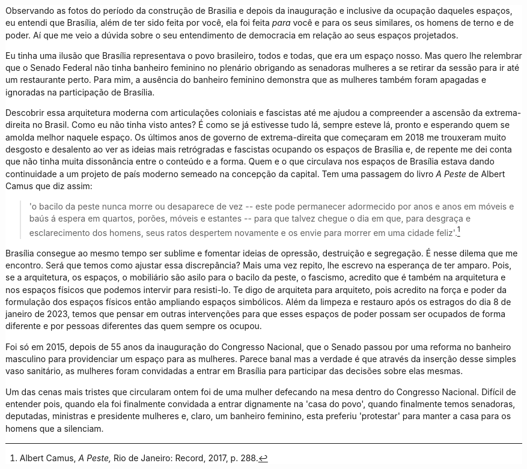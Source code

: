 Observando as fotos do período da construção de Brasilia e depois da
inauguração e inclusive da ocupação daqueles espaços, eu entendi que
Brasília, além de ter sido feita por você, ela foi feita *para* você e
para os seus similares, os homens de terno e de poder. Aí que me veio a
dúvida sobre o seu entendimento de democracia em relação ao seus espaços
projetados.

Eu tinha uma ilusão que Brasília representava o povo brasileiro, todos e
todas, que era um espaço nosso. Mas quero lhe relembrar que o Senado
Federal não tinha banheiro feminino no plenário obrigando as senadoras
mulheres a se retirar da sessão para ir até um restaurante perto. Para
mim, a ausência do banheiro feminino demonstra que as mulheres também
foram apagadas e ignoradas na participação de Brasília.

Descobrir essa arquitetura moderna com articulações coloniais e
fascistas até me ajudou a compreender a ascensão da extrema-direita no
Brasil. Como eu não tinha visto antes? É como se já estivesse tudo lá,
sempre esteve lá, pronto e esperando quem se amolda melhor naquele
espaço. Os últimos anos de governo de extrema-direita que começaram em
2018 me trouxeram muito desgosto e desalento ao ver as ideias mais
retrógradas e fascistas ocupando os espaços de Brasília e, de repente me
dei conta que não tinha muita dissonância entre o conteúdo e a forma.
Quem e o que circulava nos espaços de Brasília estava dando continuidade
a um projeto de país moderno semeado na concepção da capital. Tem uma
passagem do livro *A Peste* de Albert Camus que diz assim:

> 'o bacilo da peste nunca morre ou desaparece de vez -- este pode
> permanecer adormecido por anos e anos em móveis e baús á espera em
> quartos, porões, móveis e estantes -- para que talvez chegue o dia em
> que, para desgraça e esclarecimento dos homens, seus ratos despertem
> novamente e os envie para morrer em uma cidade feliz'.[^12]

Brasília consegue ao mesmo tempo ser sublime e fomentar ideias de
opressão, destruição e segregação. É nesse dilema que me encontro. Será
que temos como ajustar essa discrepância? Mais uma vez repito, lhe
escrevo na esperança de ter amparo. Pois, se a arquitetura, os espaços,
o mobiliário são asilo para o bacilo da peste, o fascismo, acredito que
é também na arquitetura e nos espaços físicos que podemos intervir para
resisti-lo. Te digo de arquiteta para arquiteto, pois acredito na força
e poder da formulação dos espaços físicos então ampliando espaços
simbólicos. Além da limpeza e restauro após os estragos do dia 8 de
janeiro de 2023, temos que pensar em outras intervenções para que esses
espaços de poder possam ser ocupados de forma diferente e por pessoas
diferentes das quem sempre os ocupou.

Foi só em 2015, depois de 55 anos da inauguração do Congresso Nacional,
que o Senado passou por uma reforma no banheiro masculino para
providenciar um espaço para as mulheres. Parece banal mas a verdade é
que através da inserção desse simples vaso sanitário, as mulheres foram
convidadas a entrar em Brasília para participar das decisões sobre elas
mesmas.

Um das cenas mais tristes que circularam ontem foi de uma mulher
defecando na mesa dentro do Congresso Nacional. Difícil de entender
pois, quando ela foi finalmente convidada a entrar dignamente na 'casa
do povo', quando finalmente temos senadoras, deputadas, ministras e
presidente mulheres e, claro, um banheiro feminino, esta preferiu
'protestar' para manter a casa para os homens que a silenciam.


[^1]: Tatiana Letier Pinto é uma arquiteta e pesquisadora com uma
[^2]: Movimento Passe Livre (MPL) é um movimento popular que defende a
[^3]: Os protestos de Junho de 2013 no Brasil foram uma série de
[^4]: Dilma Rousseff foi presidente eleita em 2011 e depois foi
[^5]: Juscelino Kubistcheck foi o vigésimo primeiro presidente eleito do
[^6]: A primeira Constituição da República dos Estados Unidos do Brasil
[^7]: Lei nº 3273 que estabeleceu um cronograma para a transferência da
[^8]: Orlando e Claudio Villas Bôas, A Marcha para Oeste (São Paulo:
[^9]: Repórter Esso foi o primeiro noticiário jornalístico na rádio
[^10]: UFRJ -- Universidade Federal do Rio de Janeiro.
[^11]: \'Quem somos\', Quilombo Kalunga, acessado 13 de Outubro de 2023, https://quilombokalunga.org/press/quem-somos/
[^12]: Albert Camus, *A Peste,* Rio de Janeiro: Record, 2017, p. 288.
[^13]: Aforismo conhecido do cartunista, escritor e jornalista Millôr